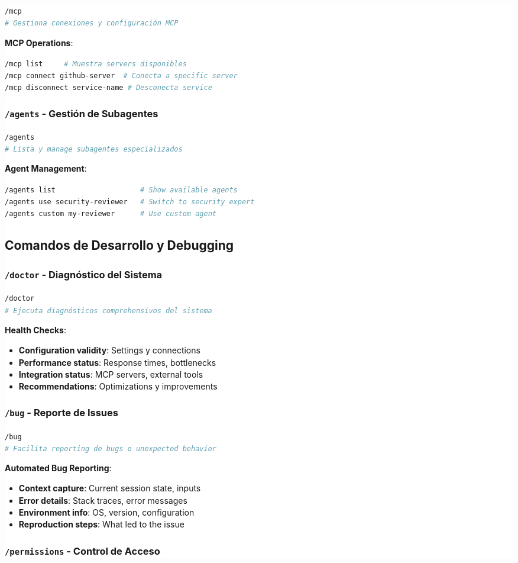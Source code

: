 ```bash
/mcp
# Gestiona conexiones y configuración MCP
```

**MCP Operations**:
```bash
/mcp list     # Muestra servers disponibles
/mcp connect github-server  # Conecta a specific server
/mcp disconnect service-name # Desconecta service
```

### `/agents` - Gestión de Subagentes

```bash
/agents
# Lista y manage subagentes especializados
```

**Agent Management**:
```bash
/agents list                    # Show available agents
/agents use security-reviewer   # Switch to security expert
/agents custom my-reviewer      # Use custom agent
```

## Comandos de Desarrollo y Debugging

### `/doctor` - Diagnóstico del Sistema

```bash
/doctor
# Ejecuta diagnósticos comprehensivos del sistema
```

**Health Checks**:
- **Configuration validity**: Settings y connections
- **Performance status**: Response times, bottlenecks
- **Integration status**: MCP servers, external tools
- **Recommendations**: Optimizations y improvements

### `/bug` - Reporte de Issues

```bash
/bug
# Facilita reporting de bugs o unexpected behavior
```

**Automated Bug Reporting**:
- **Context capture**: Current session state, inputs
- **Error details**: Stack traces, error messages  
- **Environment info**: OS, version, configuration
- **Reproduction steps**: What led to the issue

### `/permissions` - Control de Acceso
